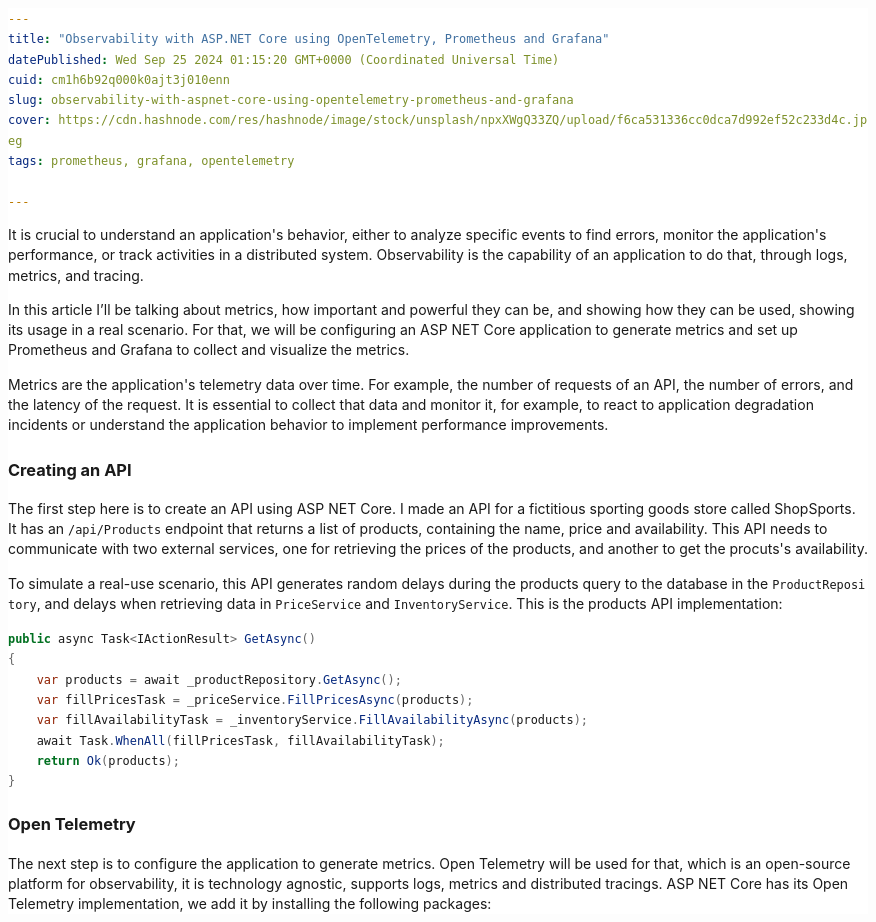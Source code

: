 ```yaml
---
title: "Observability with ASP.NET Core using OpenTelemetry, Prometheus and Grafana"
datePublished: Wed Sep 25 2024 01:15:20 GMT+0000 (Coordinated Universal Time)
cuid: cm1h6b92q000k0ajt3j010enn
slug: observability-with-aspnet-core-using-opentelemetry-prometheus-and-grafana
cover: https://cdn.hashnode.com/res/hashnode/image/stock/unsplash/npxXWgQ33ZQ/upload/f6ca531336cc0dca7d992ef52c233d4c.jpeg
tags: prometheus, grafana, opentelemetry

---
```


It is crucial to understand an application's behavior, either to analyze specific events to find errors, monitor the application's performance, or track activities in a distributed system. Observability is the capability of an application to do that, through logs, metrics, and tracing.

In this article I’ll be talking about metrics, how important and powerful they can be, and showing how they can be used, showing its usage in a real scenario. For that, we will be configuring an ASP NET Core application to generate metrics and set up Prometheus and Grafana to collect and visualize the metrics.

Metrics are the application's telemetry data over time. For example, the number of requests of an API, the number of errors, and the latency of the request. It is essential to collect that data and monitor it, for example, to react to application degradation incidents or understand the application behavior to implement performance improvements.

### Creating an API

The first step here is to create an API using ASP NET Core. I made an API for a fictitious sporting goods store called ShopSports. It has an `/api/Products` endpoint that returns a list of products, containing the name, price and availability. This API needs to communicate with two external services, one for retrieving the prices of the products, and another to get the procuts's availability.

To simulate a real-use scenario, this API generates random delays during the products query to the database in the `ProductRepository`, and delays when retrieving data in `PriceService` and `InventoryService`. This is the products API implementation:

```csharp
public async Task<IActionResult> GetAsync()
{
    var products = await _productRepository.GetAsync();
    var fillPricesTask = _priceService.FillPricesAsync(products);
    var fillAvailabilityTask = _inventoryService.FillAvailabilityAsync(products);
    await Task.WhenAll(fillPricesTask, fillAvailabilityTask);
    return Ok(products);
}
```

### Open Telemetry

The next step is to configure the application to generate metrics. Open Telemetry will be used for that, which is an open-source platform for observability, it is technology agnostic, supports logs, metrics and distributed tracings. ASP NET Core has its Open Telemetry implementation, we add it by installing the following packages:
